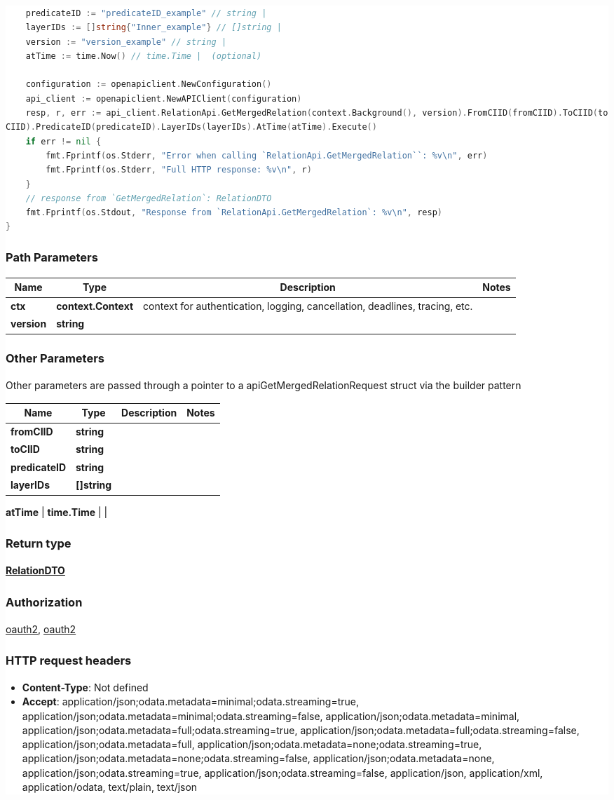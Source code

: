 ```go
    predicateID := "predicateID_example" // string | 
    layerIDs := []string{"Inner_example"} // []string | 
    version := "version_example" // string | 
    atTime := time.Now() // time.Time |  (optional)

    configuration := openapiclient.NewConfiguration()
    api_client := openapiclient.NewAPIClient(configuration)
    resp, r, err := api_client.RelationApi.GetMergedRelation(context.Background(), version).FromCIID(fromCIID).ToCIID(toCIID).PredicateID(predicateID).LayerIDs(layerIDs).AtTime(atTime).Execute()
    if err != nil {
        fmt.Fprintf(os.Stderr, "Error when calling `RelationApi.GetMergedRelation``: %v\n", err)
        fmt.Fprintf(os.Stderr, "Full HTTP response: %v\n", r)
    }
    // response from `GetMergedRelation`: RelationDTO
    fmt.Fprintf(os.Stdout, "Response from `RelationApi.GetMergedRelation`: %v\n", resp)
}
```

### Path Parameters


Name | Type | Description  | Notes
------------- | ------------- | ------------- | -------------
**ctx** | **context.Context** | context for authentication, logging, cancellation, deadlines, tracing, etc.
**version** | **string** |  | 

### Other Parameters

Other parameters are passed through a pointer to a apiGetMergedRelationRequest struct via the builder pattern


Name | Type | Description  | Notes
------------- | ------------- | ------------- | -------------
 **fromCIID** | **string** |  | 
 **toCIID** | **string** |  | 
 **predicateID** | **string** |  | 
 **layerIDs** | **[]string** |  | 

 **atTime** | **time.Time** |  | 

### Return type

[**RelationDTO**](RelationDTO.md)

### Authorization

[oauth2](../README.md#oauth2), [oauth2](../README.md#oauth2)

### HTTP request headers

- **Content-Type**: Not defined
- **Accept**: application/json;odata.metadata=minimal;odata.streaming=true, application/json;odata.metadata=minimal;odata.streaming=false, application/json;odata.metadata=minimal, application/json;odata.metadata=full;odata.streaming=true, application/json;odata.metadata=full;odata.streaming=false, application/json;odata.metadata=full, application/json;odata.metadata=none;odata.streaming=true, application/json;odata.metadata=none;odata.streaming=false, application/json;odata.metadata=none, application/json;odata.streaming=true, application/json;odata.streaming=false, application/json, application/xml, application/odata, text/plain, text/json
